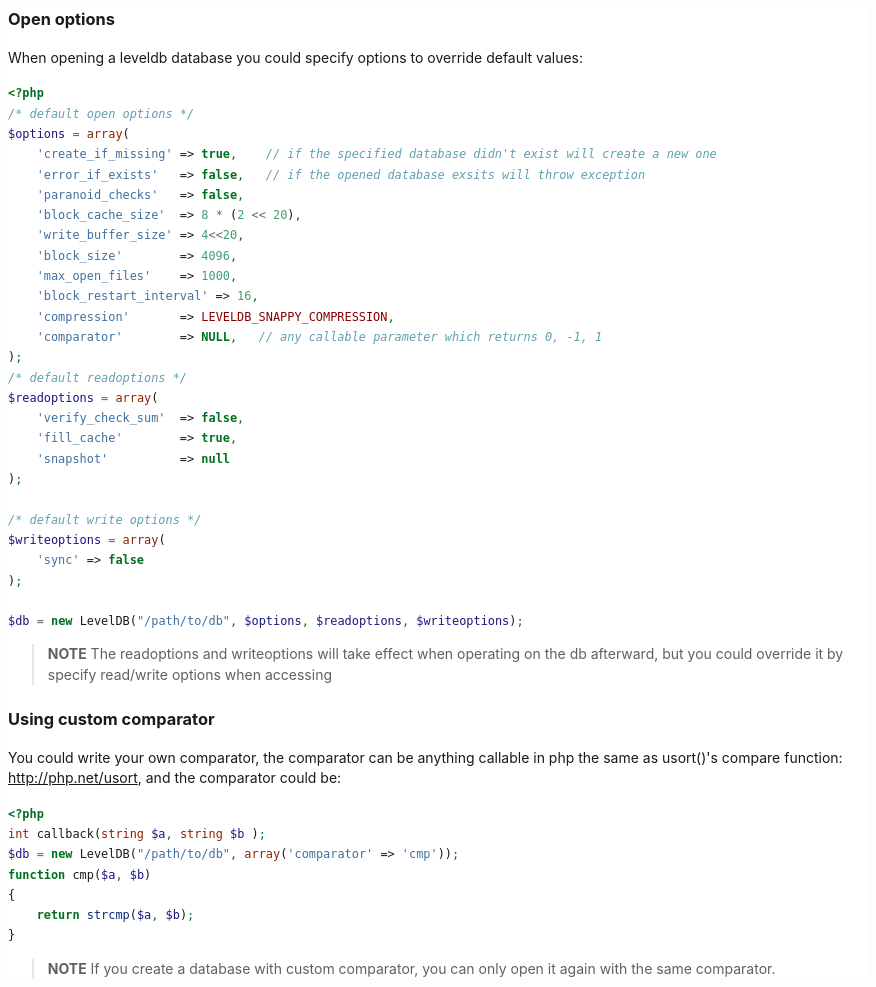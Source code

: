 ### Open options
When opening a leveldb database you could specify options to override default values:

````php
<?php
/* default open options */
$options = array(
	'create_if_missing' => true,	// if the specified database didn't exist will create a new one
	'error_if_exists'	=> false,	// if the opened database exsits will throw exception
	'paranoid_checks'	=> false,
	'block_cache_size'	=> 8 * (2 << 20),
	'write_buffer_size' => 4<<20,
	'block_size'		=> 4096,
	'max_open_files'	=> 1000,
	'block_restart_interval' => 16,
	'compression'		=> LEVELDB_SNAPPY_COMPRESSION,
	'comparator'		=> NULL,   // any callable parameter which returns 0, -1, 1
);
/* default readoptions */
$readoptions = array(
	'verify_check_sum'	=> false,
	'fill_cache'		=> true,
	'snapshot'			=> null
);

/* default write options */
$writeoptions = array(
	'sync' => false
);

$db = new LevelDB("/path/to/db", $options, $readoptions, $writeoptions);
````

>**NOTE** The readoptions and writeoptions will take effect when operating on
>the db afterward, but you could override it by specify read/write options when
>accessing

### Using custom comparator
You could write your own comparator, the comparator can be anything callable in php the same as usort()'s compare function: <http://php.net/usort>, and the comparator
could be:

````php
<?php
int callback(string $a, string $b );
$db = new LevelDB("/path/to/db", array('comparator' => 'cmp'));
function cmp($a, $b)
{
	return strcmp($a, $b);
}
````

>**NOTE**
>If you create a database with custom comparator, you can only open it again
>with the same comparator.
